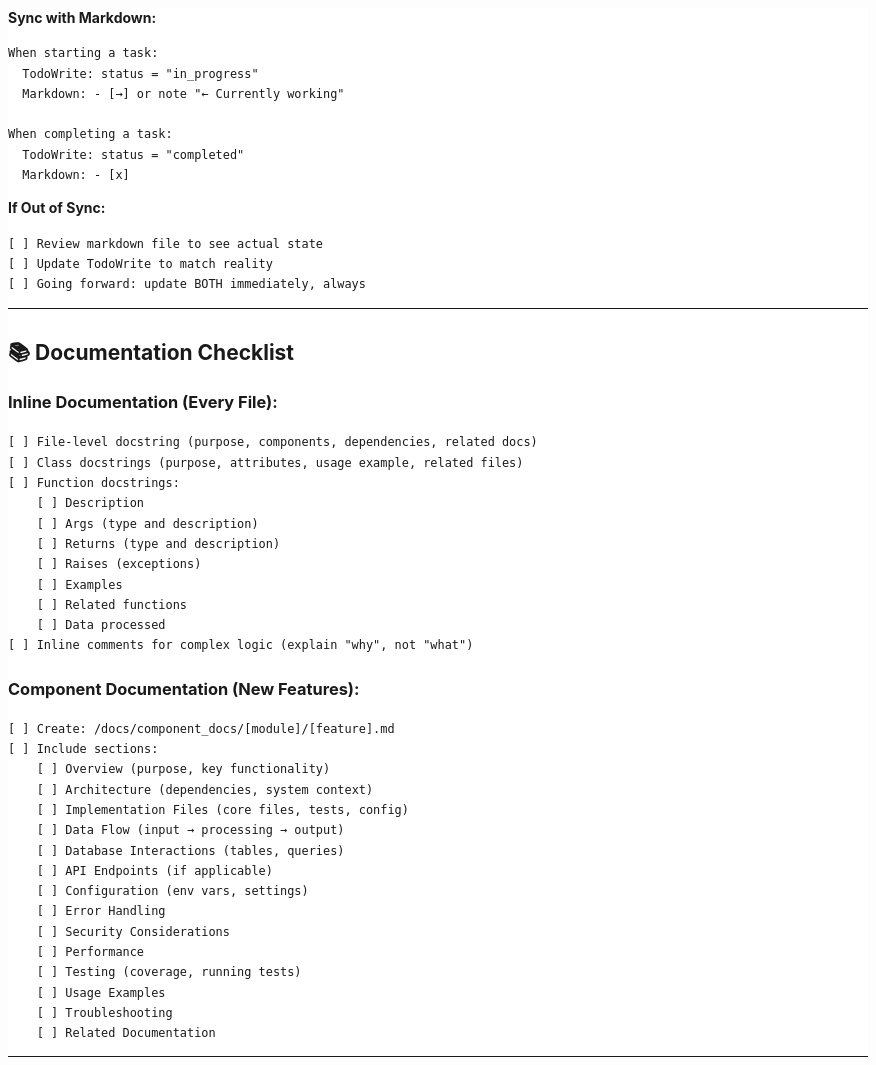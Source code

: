**Sync with Markdown:**
```
When starting a task:
  TodoWrite: status = "in_progress"
  Markdown: - [→] or note "← Currently working"

When completing a task:
  TodoWrite: status = "completed"
  Markdown: - [x]
```

**If Out of Sync:**
```
[ ] Review markdown file to see actual state
[ ] Update TodoWrite to match reality
[ ] Going forward: update BOTH immediately, always
```

---

## 📚 Documentation Checklist

### Inline Documentation (Every File):
```
[ ] File-level docstring (purpose, components, dependencies, related docs)
[ ] Class docstrings (purpose, attributes, usage example, related files)
[ ] Function docstrings:
    [ ] Description
    [ ] Args (type and description)
    [ ] Returns (type and description)
    [ ] Raises (exceptions)
    [ ] Examples
    [ ] Related functions
    [ ] Data processed
[ ] Inline comments for complex logic (explain "why", not "what")
```

### Component Documentation (New Features):
```
[ ] Create: /docs/component_docs/[module]/[feature].md
[ ] Include sections:
    [ ] Overview (purpose, key functionality)
    [ ] Architecture (dependencies, system context)
    [ ] Implementation Files (core files, tests, config)
    [ ] Data Flow (input → processing → output)
    [ ] Database Interactions (tables, queries)
    [ ] API Endpoints (if applicable)
    [ ] Configuration (env vars, settings)
    [ ] Error Handling
    [ ] Security Considerations
    [ ] Performance
    [ ] Testing (coverage, running tests)
    [ ] Usage Examples
    [ ] Troubleshooting
    [ ] Related Documentation
```

---